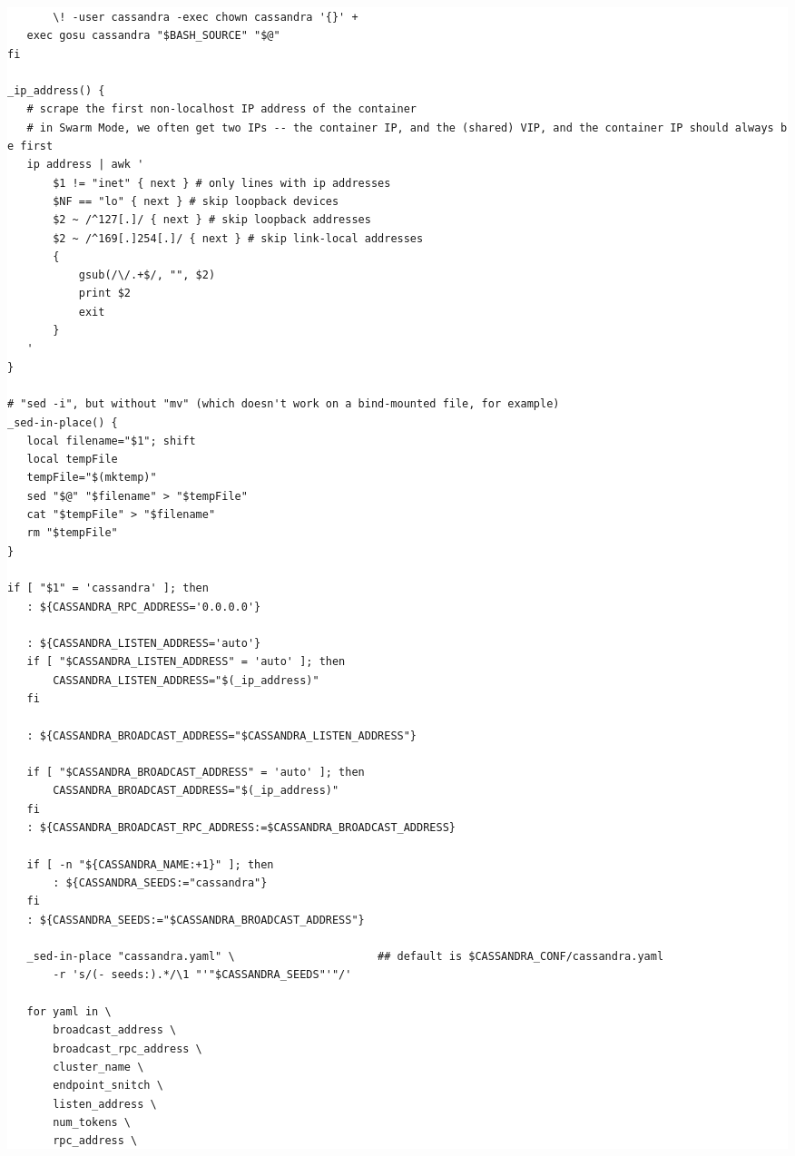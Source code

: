  ```
		\! -user cassandra -exec chown cassandra '{}' +
	exec gosu cassandra "$BASH_SOURCE" "$@"
fi

_ip_address() {
	# scrape the first non-localhost IP address of the container
	# in Swarm Mode, we often get two IPs -- the container IP, and the (shared) VIP, and the container IP should always be first
	ip address | awk '
		$1 != "inet" { next } # only lines with ip addresses
		$NF == "lo" { next } # skip loopback devices
		$2 ~ /^127[.]/ { next } # skip loopback addresses
		$2 ~ /^169[.]254[.]/ { next } # skip link-local addresses
		{
			gsub(/\/.+$/, "", $2)
			print $2
			exit
		}
	'
}

# "sed -i", but without "mv" (which doesn't work on a bind-mounted file, for example)
_sed-in-place() {
	local filename="$1"; shift
	local tempFile
	tempFile="$(mktemp)"
	sed "$@" "$filename" > "$tempFile"
	cat "$tempFile" > "$filename"
	rm "$tempFile"
}

if [ "$1" = 'cassandra' ]; then
	: ${CASSANDRA_RPC_ADDRESS='0.0.0.0'}

	: ${CASSANDRA_LISTEN_ADDRESS='auto'}
	if [ "$CASSANDRA_LISTEN_ADDRESS" = 'auto' ]; then
		CASSANDRA_LISTEN_ADDRESS="$(_ip_address)"
	fi

	: ${CASSANDRA_BROADCAST_ADDRESS="$CASSANDRA_LISTEN_ADDRESS"}

	if [ "$CASSANDRA_BROADCAST_ADDRESS" = 'auto' ]; then
		CASSANDRA_BROADCAST_ADDRESS="$(_ip_address)"
	fi
	: ${CASSANDRA_BROADCAST_RPC_ADDRESS:=$CASSANDRA_BROADCAST_ADDRESS}

	if [ -n "${CASSANDRA_NAME:+1}" ]; then
		: ${CASSANDRA_SEEDS:="cassandra"}
	fi
	: ${CASSANDRA_SEEDS:="$CASSANDRA_BROADCAST_ADDRESS"}

	_sed-in-place "cassandra.yaml" \                      ## default is $CASSANDRA_CONF/cassandra.yaml
		-r 's/(- seeds:).*/\1 "'"$CASSANDRA_SEEDS"'"/'

	for yaml in \
		broadcast_address \
		broadcast_rpc_address \
		cluster_name \
		endpoint_snitch \
		listen_address \
		num_tokens \
		rpc_address \
 ```